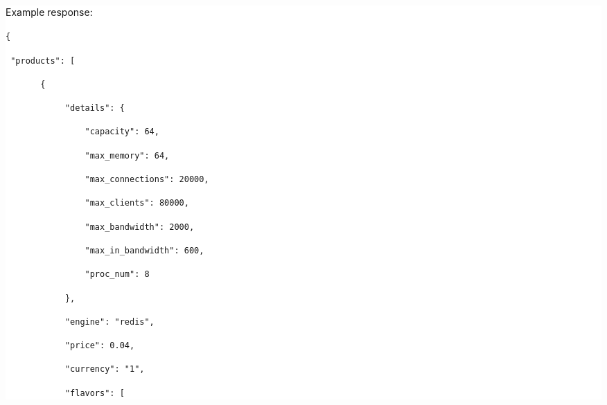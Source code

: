 Example response:

```
{ 
```

```
 "products": [ 
```

```
       { 
```

```
            "details": { 
```

```
                "capacity": 64, 
```

```
                "max_memory": 64, 
```

```
                "max_connections": 20000, 
```

```
                "max_clients": 80000, 
```

```
                "max_bandwidth": 2000, 
```

```
                "max_in_bandwidth": 600, 
```

```
                "proc_num": 8 
```

```
            }, 
```

```
            "engine": "redis", 
```

```
            "price": 0.04, 
```

```
            "currency": "1", 
```

```
            "flavors": [ 
```

